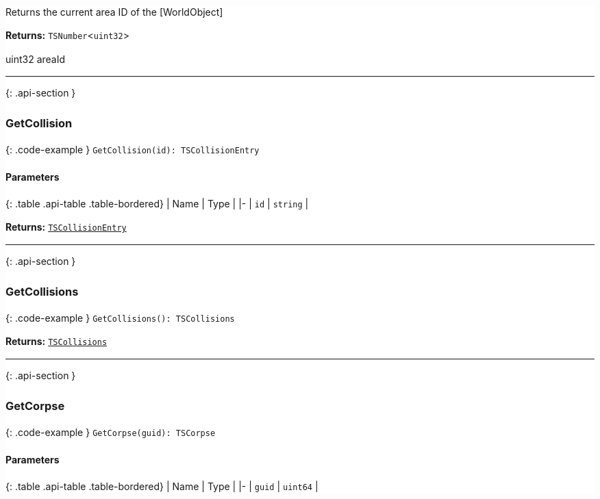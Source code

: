 Returns the current area ID of the [WorldObject]

**Returns:** 
`TSNumber`<`uint32`\>

uint32 areaId

___

{: .api-section }
### GetCollision

{: .code-example }
`GetCollision(id): TSCollisionEntry`

#### Parameters

{: .table .api-table .table-bordered}
| Name | Type |
|-
| `id` | `string` |

**Returns:** 
[`TSCollisionEntry`](TSCollisionEntry)

___

{: .api-section }
### GetCollisions

{: .code-example }
`GetCollisions(): TSCollisions`

**Returns:** 
[`TSCollisions`](TSCollisions)

___

{: .api-section }
### GetCorpse

{: .code-example }
`GetCorpse(guid): TSCorpse`

#### Parameters

{: .table .api-table .table-bordered}
| Name | Type |
|-
| `guid` | `uint64` |
